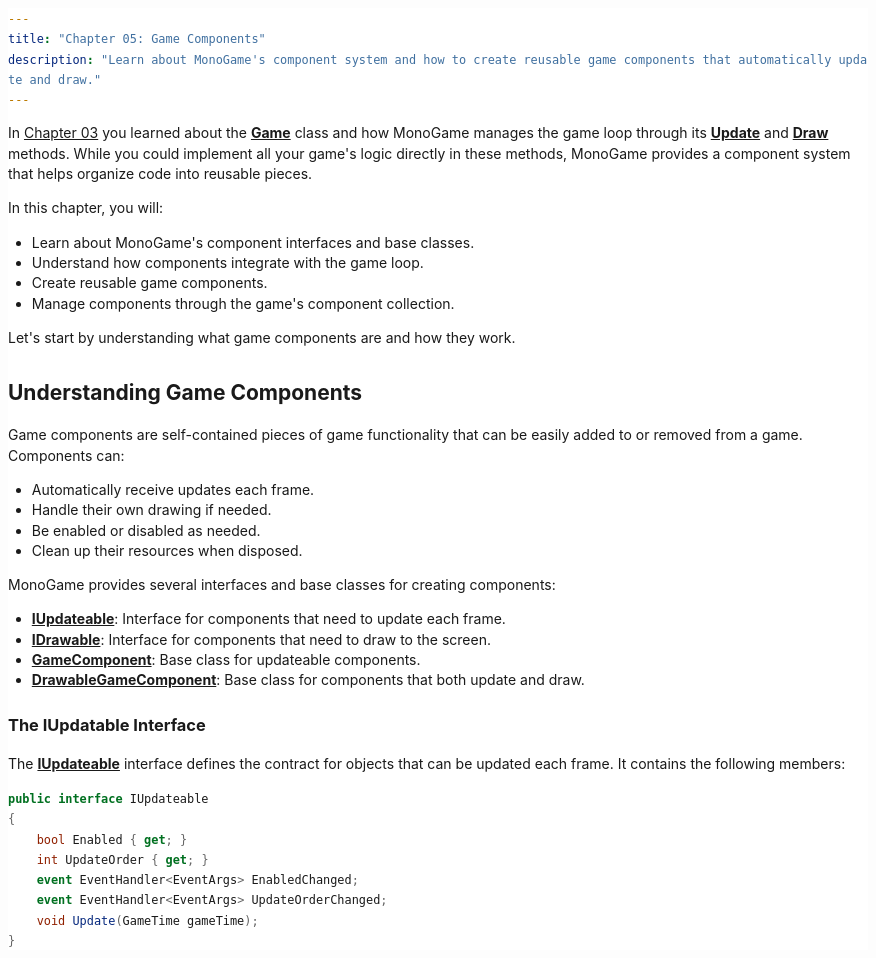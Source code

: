 ```yaml
---
title: "Chapter 05: Game Components"
description: "Learn about MonoGame's component system and how to create reusable game components that automatically update and draw."
---
```


In [Chapter 03](../03_the_game1_file/index.md#the-game-loop) you learned about the [**Game**](xref:Microsoft.Xna.Framework.Game) class and how MonoGame manages the game loop through its [**Update**](xref:Microsoft.Xna.Framework.Game.Update(Microsoft.Xna.Framework.GameTime)) and [**Draw**](xref:Microsoft.Xna.Framework.Game.Draw(Microsoft.Xna.Framework.GameTime)) methods. While you could implement all your game's logic directly in these methods, MonoGame provides a component system that helps organize code into reusable pieces.

In this chapter, you will:

- Learn about MonoGame's component interfaces and base classes.
- Understand how components integrate with the game loop.
- Create reusable game components.
- Manage components through the game's component collection.

Let's start by understanding what game components are and how they work.

## Understanding Game Components

Game components are self-contained pieces of game functionality that can be easily added to or removed from a game. Components can:

- Automatically receive updates each frame.
- Handle their own drawing if needed.
- Be enabled or disabled as needed.
- Clean up their resources when disposed.

MonoGame provides several interfaces and base classes for creating components:

- [**IUpdateable**](xref:Microsoft.Xna.Framework.IUpdateable): Interface for components that need to update each frame.
- [**IDrawable**](xref:Microsoft.Xna.Framework.IDrawable): Interface for components that need to draw to the screen.
- [**GameComponent**](xref:Microsoft.Xna.Framework.GameComponent): Base class for updateable components.
- [**DrawableGameComponent**](xref:Microsoft.Xna.Framework.DrawableGameComponent): Base class for components that both update and draw.

### The IUpdatable Interface

The [**IUpdateable**](xref:Microsoft.Xna.Framework.IUpdateable) interface defines the contract for objects that can be updated each frame. It contains the following members:

```cs
public interface IUpdateable
{
    bool Enabled { get; }
    int UpdateOrder { get; }
    event EventHandler<EventArgs> EnabledChanged;
    event EventHandler<EventArgs> UpdateOrderChanged;
    void Update(GameTime gameTime);
}
```
